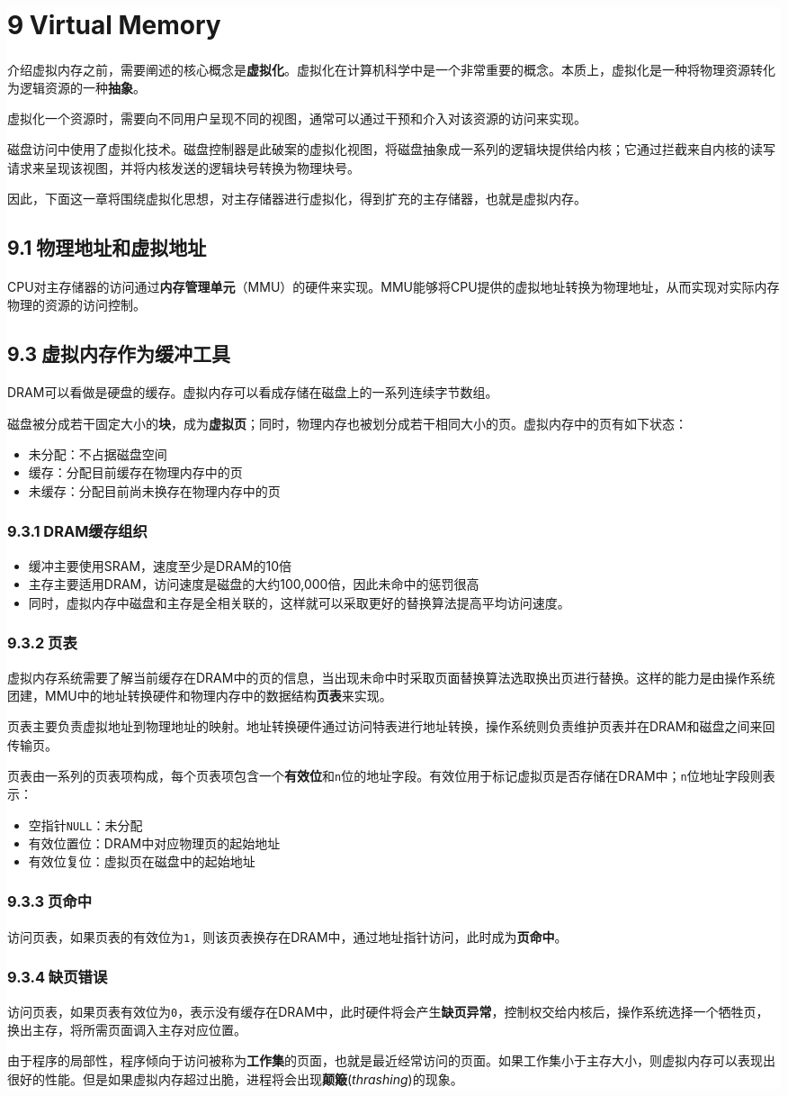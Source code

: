 # 9 Virtual Memory

介绍虚拟内存之前，需要阐述的核心概念是**虚拟化**。虚拟化在计算机科学中是一个非常重要的概念。本质上，虚拟化是一种将物理资源转化为逻辑资源的一种**抽象**。

虚拟化一个资源时，需要向不同用户呈现不同的视图，通常可以通过干预和介入对该资源的访问来实现。

磁盘访问中使用了虚拟化技术。磁盘控制器是此破案的虚拟化视图，将磁盘抽象成一系列的逻辑块提供给内核；它通过拦截来自内核的读写请求来呈现该视图，并将内核发送的逻辑块号转换为物理块号。

因此，下面这一章将围绕虚拟化思想，对主存储器进行虚拟化，得到扩充的主存储器，也就是虚拟内存。



## 9.1 物理地址和虚拟地址

CPU对主存储器的访问通过**内存管理单元**（MMU）的硬件来实现。MMU能够将CPU提供的虚拟地址转换为物理地址，从而实现对实际内存物理的资源的访问控制。



## 9.3 虚拟内存作为缓冲工具

DRAM可以看做是硬盘的缓存。虚拟内存可以看成存储在磁盘上的一系列连续字节数组。

磁盘被分成若干固定大小的**块**，成为**虚拟页**；同时，物理内存也被划分成若干相同大小的页。虚拟内存中的页有如下状态：
- 未分配：不占据磁盘空间
- 缓存：分配目前缓存在物理内存中的页
- 未缓存：分配目前尚未换存在物理内存中的页

### 9.3.1 DRAM缓存组织

- 缓冲主要使用SRAM，速度至少是DRAM的10倍
- 主存主要适用DRAM，访问速度是磁盘的大约100,000倍，因此未命中的惩罚很高
- 同时，虚拟内存中磁盘和主存是全相关联的，这样就可以采取更好的替换算法提高平均访问速度。

### 9.3.2 页表

虚拟内存系统需要了解当前缓存在DRAM中的页的信息，当出现未命中时采取页面替换算法选取换出页进行替换。这样的能力是由操作系统团建，MMU中的地址转换硬件和物理内存中的数据结构**页表**来实现。

页表主要负责虚拟地址到物理地址的映射。地址转换硬件通过访问特表进行地址转换，操作系统则负责维护页表并在DRAM和磁盘之间来回传输页。

页表由一系列的页表项构成，每个页表项包含一个**有效位**和`n`位的地址字段。有效位用于标记虚拟页是否存储在DRAM中；`n`位地址字段则表示：
- 空指针`NULL`：未分配
- 有效位置位：DRAM中对应物理页的起始地址
- 有效位复位：虚拟页在磁盘中的起始地址

### 9.3.3 页命中

访问页表，如果页表的有效位为`1`，则该页表换存在DRAM中，通过地址指针访问，此时成为**页命中**。

### 9.3.4 缺页错误

访问页表，如果页表有效位为`0`，表示没有缓存在DRAM中，此时硬件将会产生**缺页异常**，控制权交给内核后，操作系统选择一个牺牲页，换出主存，将所需页面调入主存对应位置。

由于程序的局部性，程序倾向于访问被称为**工作集**的页面，也就是最近经常访问的页面。如果工作集小于主存大小，则虚拟内存可以表现出很好的性能。但是如果虚拟内存超过出脆，进程将会出现**颠簸**(*thrashing*)的现象。

